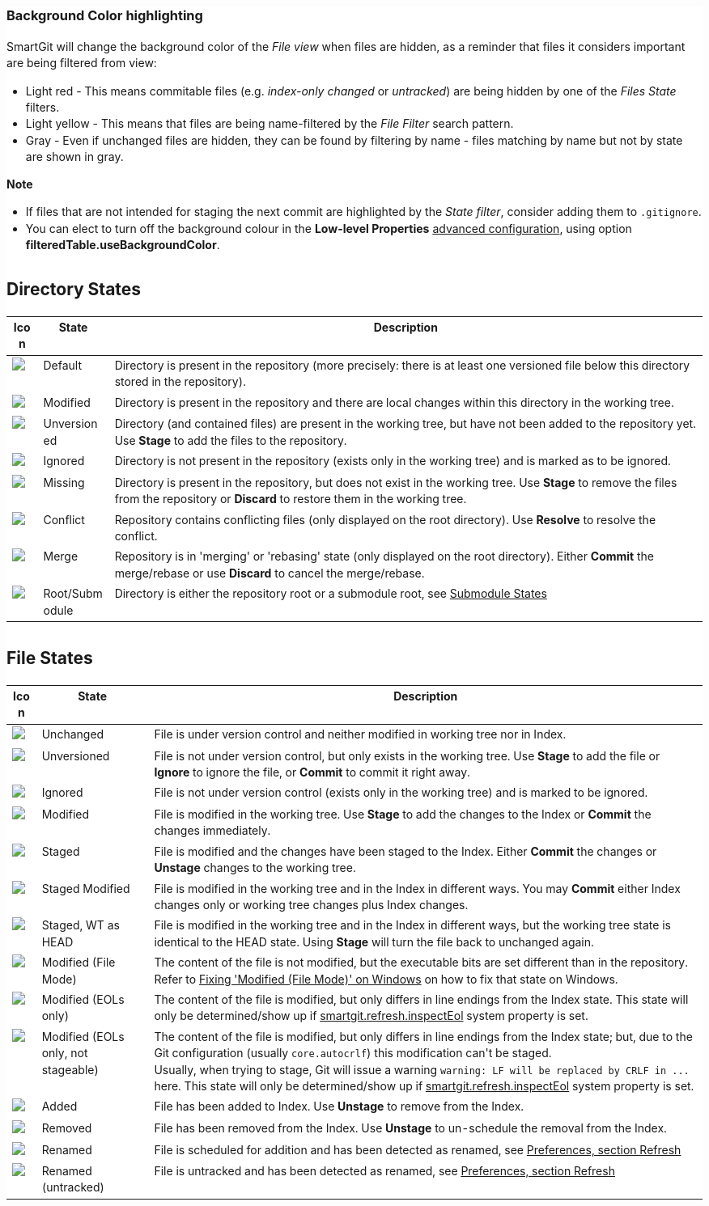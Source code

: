 ### Background Color highlighting

SmartGit will change the background color of the *File view* when files are hidden, as a reminder that files it considers important are being filtered from view:

- Light red - This means commitable files (e.g. *index-only changed* or *untracked*) are being hidden by one of the *Files State* filters.
- Light yellow - This means that files are being name-filtered by the *File Filter* search pattern.
- Gray - Even if unchanged files are hidden, they can be found by filtering by name - files matching by name but not by state are shown in gray.

**Note**

- If files that are not intended for staging the next commit are highlighted by the *State filter*, consider adding them to `.gitignore`.
- You can elect to turn off the background colour in the **Low-level Properties** [advanced configuration](../AdvancedSettings/System-Properties.md), using option **filteredTable.useBackgroundColor**.

## Directory States

Icon | State | Description
-------- | -------- | --------
![](../../attachments/53215375/53215401.png)| Default | Directory is present in the repository (more precisely: there is at least one versioned file below this directory stored in the repository).
![](../../attachments/53215375/53215399.png)| Modified | Directory is present in the repository and there are local changes within this directory in the working tree.
![](../../attachments/53215375/53215386.png)| Unversioned | Directory (and contained files) are present in the working tree, but have not been added to the repository yet. Use **Stage** to add the files to the repository.
![](../../attachments/53215375/53215385.png)| Ignored | Directory is not present in the repository (exists only in the working tree) and is marked as to be ignored.
![](../../attachments/53215375/53215376.png)| Missing | Directory is present in the repository, but does not exist in the working tree. Use **Stage** to remove the files from the repository or **Discard** to restore them in the working tree.
![](../../attachments/53215375/53215395.png)| Conflict | Repository contains conflicting files (only displayed on the root directory). Use **Resolve** to resolve the conflict.
![](../../attachments/53215375/53215403.png)| Merge | Repository is in 'merging' or 'rebasing' state (only displayed on the root directory). Either **Commit** the merge/rebase or use **Discard** to cancel the merge/rebase.
![](../../attachments/53215375/53215400.png)| Root/Submodule | Directory is either the repository root or a submodule root, see [Submodule States](#submodule-states)

## File States

Icon | State | Description
-------- | -------- | --------
![](../../attachments/53215375/53215378.png) | Unchanged | File is under version control and neither modified in working tree nor in Index.
![](../../attachments/53215375/53215386.png) | Unversioned | File is not under version control, but only exists in the working tree. Use **Stage** to add the file or **Ignore** to ignore the file, or **Commit** to commit it right away.
![](../../attachments/53215375/53215396.png) | Ignored | File is not under version control (exists only in the working tree) and is marked to be ignored.
![](../../attachments/53215375/53215377.png) | Modified | File is modified in the working tree. Use **Stage** to add the changes to the Index or **Commit** the changes immediately.
![](../../attachments/53215375/53215387.png) | Staged | File is modified and the changes have been staged to the Index. Either **Commit** the changes or **Unstage** changes to the working tree.
![](../../attachments/53215375/53215392.png) | Staged Modified | File is modified in the working tree and in the Index in different ways. You may **Commit** either Index changes only or working tree changes plus Index changes.
![](../../attachments/53215375/53215392.png) | Staged, WT as HEAD | File is modified in the working tree and in the Index in different ways, but the working tree state is identical to the HEAD state. Using **Stage** will turn the file back to unchanged again.
![](../../attachments/53215375/53215377.png) | Modified (File Mode) | The content of the file is not modified, but the executable bits are set different than in the repository. Refer to [Fixing 'Modified (File Mode)' on Windows](#fixing-modified-file-mode-on-windows) on how to fix that state on Windows.
![](../../attachments/53215375/53215377.png) | Modified (EOLs only) | The content of the file is modified, but only differs in line endings from the Index state. This state will only be determined/show up if [smartgit.refresh.inspectEol](System-Properties.md) system property is set.
![](../../attachments/53215375/53215377.png) | Modified (EOLs only, not stageable) | The content of the file is modified, but only differs in line endings from the Index state; but, due to the Git configuration (usually `core.autocrlf`) this modification can't be staged. <br> Usually, when trying to stage, Git will issue a warning `warning: LF will be replaced by CRLF in ...` here. This state will only be determined/show up if [smartgit.refresh.inspectEol](System-Properties.md) system property is set.
![](../../attachments/53215375/53215398.png) | Added | File has been added to Index. Use **Unstage** to remove from the Index.
![](../../attachments/53215375/53215393.png) | Removed | File has been removed from the Index. Use **Unstage** to un-schedule the removal from the Index.
![](../../attachments/53215375/53215388.png) | Renamed | File is scheduled for addition and has been detected as renamed, see [Preferences, section Refresh](Preferences.md#refresh)
![](../../attachments/53215375/53215384.png) | Renamed (untracked) | File is untracked and has been detected as renamed, see [Preferences, section Refresh](Preferences.md#refresh)